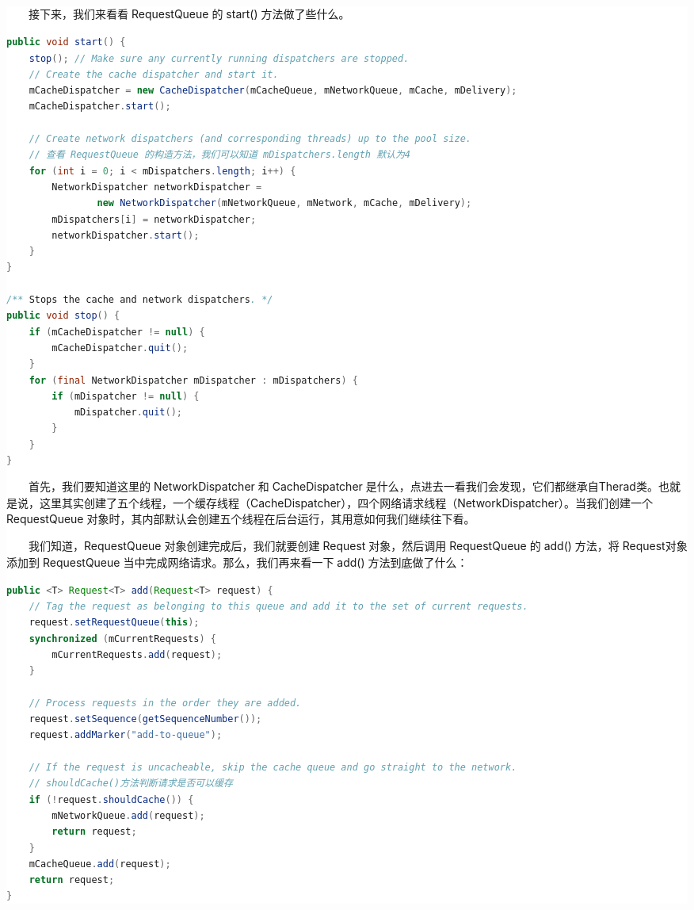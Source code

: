 &emsp;&emsp;接下来，我们来看看 RequestQueue 的 start() 方法做了些什么。

```java
public void start() {
    stop(); // Make sure any currently running dispatchers are stopped.
    // Create the cache dispatcher and start it.
    mCacheDispatcher = new CacheDispatcher(mCacheQueue, mNetworkQueue, mCache, mDelivery);
    mCacheDispatcher.start();

    // Create network dispatchers (and corresponding threads) up to the pool size.
    // 查看 RequestQueue 的构造方法，我们可以知道 mDispatchers.length 默认为4
    for (int i = 0; i < mDispatchers.length; i++) {
        NetworkDispatcher networkDispatcher =
                new NetworkDispatcher(mNetworkQueue, mNetwork, mCache, mDelivery);
        mDispatchers[i] = networkDispatcher;
        networkDispatcher.start();
    }
}

/** Stops the cache and network dispatchers. */
public void stop() {
    if (mCacheDispatcher != null) {
        mCacheDispatcher.quit();
    }
    for (final NetworkDispatcher mDispatcher : mDispatchers) {
        if (mDispatcher != null) {
            mDispatcher.quit();
        }
    }
}
```

&emsp;&emsp;首先，我们要知道这里的 NetworkDispatcher 和 CacheDispatcher 是什么，点进去一看我们会发现，它们都继承自Therad类。也就是说，这里其实创建了五个线程，一个缓存线程（CacheDispatcher），四个网络请求线程（NetworkDispatcher）。当我们创建一个 RequestQueue 对象时，其内部默认会创建五个线程在后台运行，其用意如何我们继续往下看。



&emsp;&emsp;我们知道，RequestQueue 对象创建完成后，我们就要创建 Request 对象，然后调用 RequestQueue 的 add() 方法，将 Request对象添加到 RequestQueue 当中完成网络请求。那么，我们再来看一下 add() 方法到底做了什么：

```Java
public <T> Request<T> add(Request<T> request) {
    // Tag the request as belonging to this queue and add it to the set of current requests.
    request.setRequestQueue(this);
    synchronized (mCurrentRequests) {
        mCurrentRequests.add(request);
    }

    // Process requests in the order they are added.
    request.setSequence(getSequenceNumber());
    request.addMarker("add-to-queue");

    // If the request is uncacheable, skip the cache queue and go straight to the network.
    // shouldCache()方法判断请求是否可以缓存
    if (!request.shouldCache()) {
        mNetworkQueue.add(request);
        return request;
    }
    mCacheQueue.add(request);
    return request;
}
```
